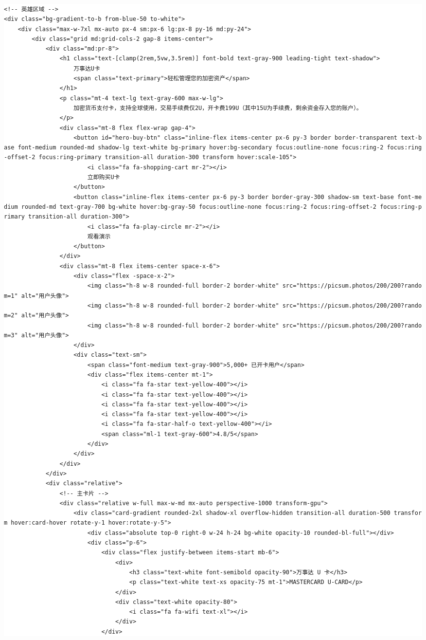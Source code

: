    <!-- 英雄区域 -->
    <div class="bg-gradient-to-b from-blue-50 to-white">
        <div class="max-w-7xl mx-auto px-4 sm:px-6 lg:px-8 py-16 md:py-24">
            <div class="grid md:grid-cols-2 gap-8 items-center">
                <div class="md:pr-8">
                    <h1 class="text-[clamp(2rem,5vw,3.5rem)] font-bold text-gray-900 leading-tight text-shadow">
                        万事达U卡
                        <span class="text-primary">轻松管理您的加密资产</span>
                    </h1>
                    <p class="mt-4 text-lg text-gray-600 max-w-lg">
                        加密货币支付卡，支持全球使用，交易手续费仅2U，开卡费199U（其中15U为手续费，剩余资金存入您的账户）。
                    </p>
                    <div class="mt-8 flex flex-wrap gap-4">
                        <button id="hero-buy-btn" class="inline-flex items-center px-6 py-3 border border-transparent text-base font-medium rounded-md shadow-lg text-white bg-primary hover:bg-secondary focus:outline-none focus:ring-2 focus:ring-offset-2 focus:ring-primary transition-all duration-300 transform hover:scale-105">
                            <i class="fa fa-shopping-cart mr-2"></i>
                            立即购买U卡
                        </button>
                        <button class="inline-flex items-center px-6 py-3 border border-gray-300 shadow-sm text-base font-medium rounded-md text-gray-700 bg-white hover:bg-gray-50 focus:outline-none focus:ring-2 focus:ring-offset-2 focus:ring-primary transition-all duration-300">
                            <i class="fa fa-play-circle mr-2"></i>
                            观看演示
                        </button>
                    </div>
                    <div class="mt-8 flex items-center space-x-6">
                        <div class="flex -space-x-2">
                            <img class="h-8 w-8 rounded-full border-2 border-white" src="https://picsum.photos/200/200?random=1" alt="用户头像">
                            <img class="h-8 w-8 rounded-full border-2 border-white" src="https://picsum.photos/200/200?random=2" alt="用户头像">
                            <img class="h-8 w-8 rounded-full border-2 border-white" src="https://picsum.photos/200/200?random=3" alt="用户头像">
                        </div>
                        <div class="text-sm">
                            <span class="font-medium text-gray-900">5,000+ 已开卡用户</span>
                            <div class="flex items-center mt-1">
                                <i class="fa fa-star text-yellow-400"></i>
                                <i class="fa fa-star text-yellow-400"></i>
                                <i class="fa fa-star text-yellow-400"></i>
                                <i class="fa fa-star text-yellow-400"></i>
                                <i class="fa fa-star-half-o text-yellow-400"></i>
                                <span class="ml-1 text-gray-600">4.8/5</span>
                            </div>
                        </div>
                    </div>
                </div>
                <div class="relative">
                    <!-- 主卡片 -->
                    <div class="relative w-full max-w-md mx-auto perspective-1000 transform-gpu">
                        <div class="card-gradient rounded-2xl shadow-xl overflow-hidden transition-all duration-500 transform hover:card-hover rotate-y-1 hover:rotate-y-5">
                            <div class="absolute top-0 right-0 w-24 h-24 bg-white opacity-10 rounded-bl-full"></div>
                            <div class="p-6">
                                <div class="flex justify-between items-start mb-6">
                                    <div>
                                        <h3 class="text-white font-semibold opacity-90">万事达 U 卡</h3>
                                        <p class="text-white text-xs opacity-75 mt-1">MASTERCARD U-CARD</p>
                                    </div>
                                    <div class="text-white opacity-80">
                                        <i class="fa fa-wifi text-xl"></i>
                                    </div>
                                </div>